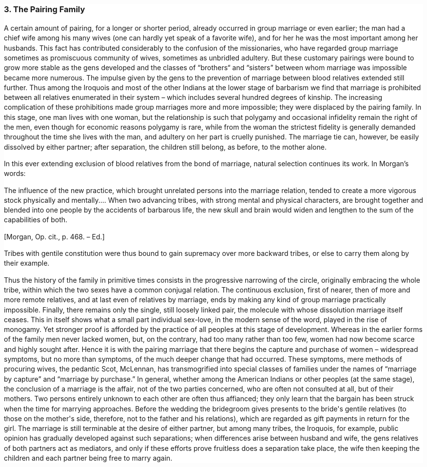 ### 3. The Pairing Family

A certain amount of pairing, for a longer or shorter period, already occurred in group marriage or even earlier; the man had a chief wife among his many wives (one can hardly yet speak of a favorite wife), and for her he was the most important among her husbands. This fact has contributed considerably to the confusion of the missionaries, who have regarded group marriage sometimes as promiscuous community of wives, sometimes as unbridled adultery. But these customary pairings were bound to grow more stable as the gens developed and the classes of “brothers“ and “sisters” between whom marriage was impossible became more numerous. The impulse given by the gens to the prevention of marriage between blood relatives extended still further. Thus among the Iroquois and most of the other Indians at the lower stage of barbarism we find that marriage is prohibited between all relatives enumerated in their system – which includes several hundred degrees of kinship. The increasing complication of these prohibitions made group marriages more and more impossible; they were displaced by the pairing family. In this stage, one man lives with one woman, but the relationship is such that polygamy and occasional infidelity remain the right of the men, even though for economic reasons polygamy is rare, while from the woman the strictest fidelity is generally demanded throughout the time she lives with the man, and adultery on her part is cruelly punished. The marriage tie can, however, be easily dissolved by either partner; after separation, the children still belong, as before, to the mother alone.

In this ever extending exclusion of blood relatives from the bond of marriage, natural selection continues its work. In Morgan’s words:

The influence of the new practice, which brought unrelated persons into the marriage relation, tended to create a more vigorous stock physically and mentally.... When two advancing tribes, with strong mental and physical characters, are brought together and blended into one people by the accidents of barbarous life, the new skull and brain would widen and lengthen to the sum of the capabilities of both.

[Morgan, Op. cit., p. 468. – Ed.]

Tribes with gentile constitution were thus bound to gain supremacy over more backward tribes, or else to carry them along by their example.

Thus the history of the family in primitive times consists in the progressive narrowing of the circle, originally embracing the whole tribe, within which the two sexes have a common conjugal relation. The continuous exclusion, first of nearer, then of more and more remote relatives, and at last even of relatives by marriage, ends by making any kind of group marriage practically impossible. Finally, there remains only the single, still loosely linked pair, the molecule with whose dissolution marriage itself ceases. This in itself shows what a small part individual sex-love, in the modern sense of the word, played in the rise of monogamy. Yet stronger proof is afforded by the practice of all peoples at this stage of development. Whereas in the earlier forms of the family men never lacked women, but, on the contrary, had too many rather than too few, women had now become scarce and highly sought after. Hence it is with the pairing marriage that there begins the capture and purchase of women – widespread symptoms, but no more than symptoms, of the much deeper change that had occurred. These symptoms, mere methods of procuring wives, the pedantic Scot, McLennan, has transmogrified into special classes of families under the names of “marriage by capture” and “marriage by purchase.” In general, whether among the American Indians or other peoples (at the same stage), the conclusion of a marriage is the affair, not of the two parties concerned, who are often not consulted at all, but of their mothers. Two persons entirely unknown to each other are often thus affianced; they only learn that the bargain has been struck when the time for marrying approaches. Before the wedding the bridegroom gives presents to the bride's gentile relatives (to those on the mother's side, therefore, not to the father and his relations), which are regarded as gift payments in return for the girl. The marriage is still terminable at the desire of either partner, but among many tribes, the Iroquois, for example, public opinion has gradually developed against such separations; when differences arise between husband and wife, the gens relatives of both partners act as mediators, and only if these efforts prove fruitless does a separation take place, the wife then keeping the children and each partner being free to marry again.

